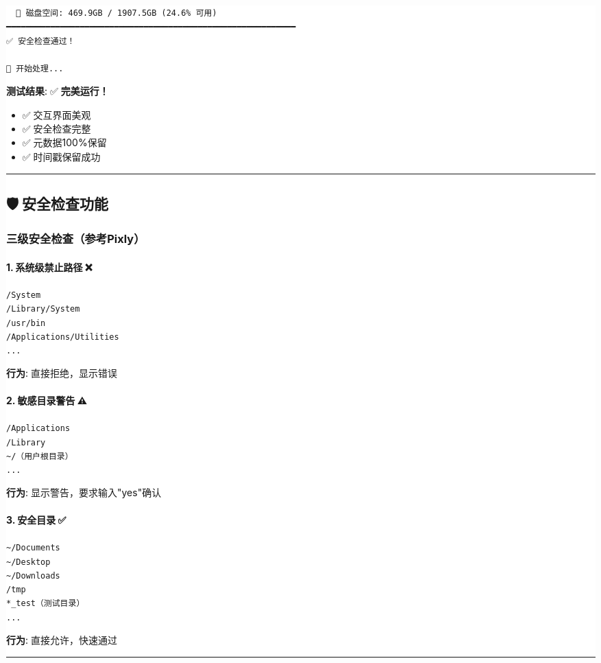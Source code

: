 ```
  💾 磁盘空间: 469.9GB / 1907.5GB (24.6% 可用)
━━━━━━━━━━━━━━━━━━━━━━━━━━━━━━━━━━━━━━━━━━━━━━━━━━━━━━━━━━━
✅ 安全检查通过！

🔄 开始处理...
```

**测试结果**: ✅ **完美运行！**
- ✅ 交互界面美观
- ✅ 安全检查完整
- ✅ 元数据100%保留
- ✅ 时间戳保留成功

---

## 🛡️ 安全检查功能

### 三级安全检查（参考Pixly）

#### 1. 系统级禁止路径 ❌
```
/System
/Library/System
/usr/bin
/Applications/Utilities
...
```

**行为**: 直接拒绝，显示错误

#### 2. 敏感目录警告 ⚠️
```
/Applications
/Library
~/（用户根目录）
...
```

**行为**: 显示警告，要求输入"yes"确认

#### 3. 安全目录 ✅
```
~/Documents
~/Desktop
~/Downloads
/tmp
*_test（测试目录）
...
```

**行为**: 直接允许，快速通过

---
